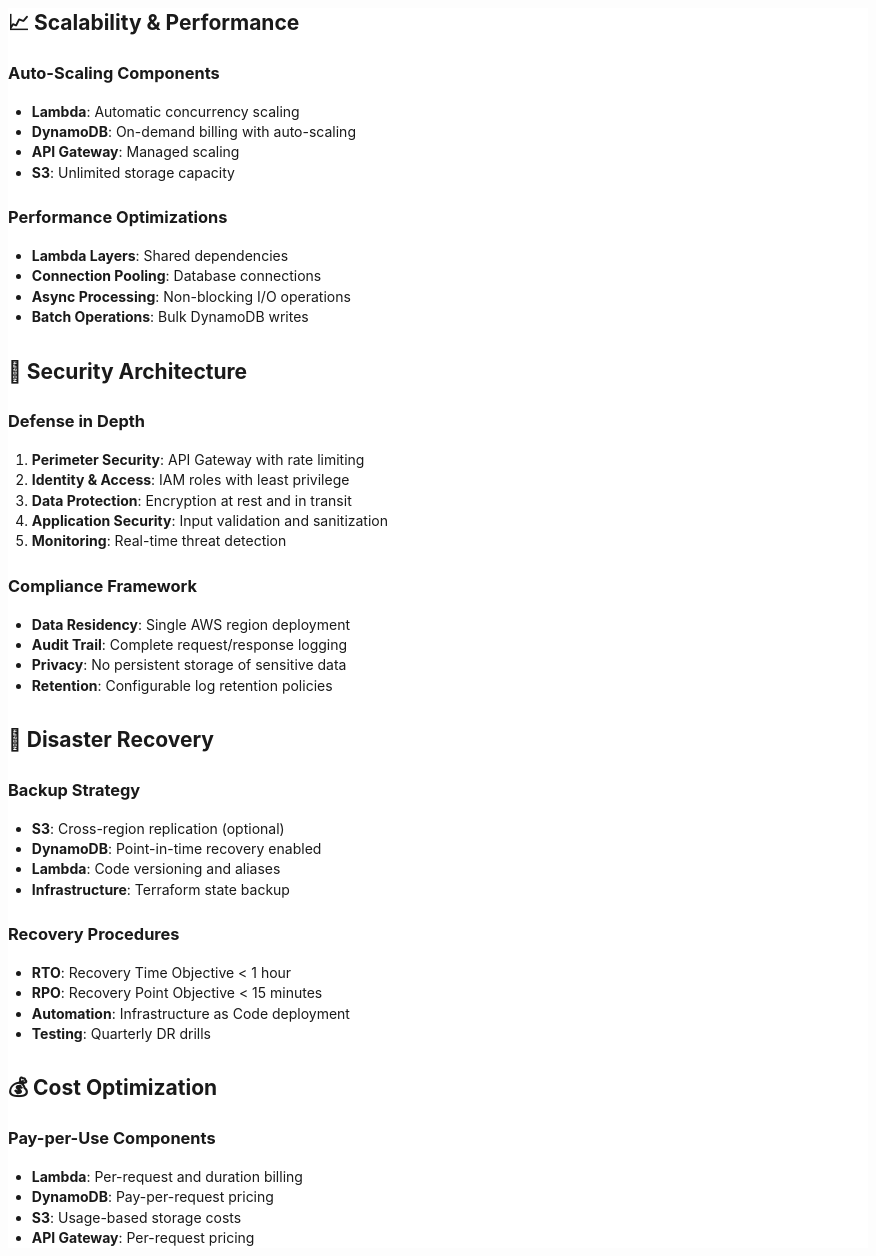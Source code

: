 ## 📈 Scalability & Performance

### Auto-Scaling Components
- **Lambda**: Automatic concurrency scaling
- **DynamoDB**: On-demand billing with auto-scaling
- **API Gateway**: Managed scaling
- **S3**: Unlimited storage capacity

### Performance Optimizations
- **Lambda Layers**: Shared dependencies
- **Connection Pooling**: Database connections
- **Async Processing**: Non-blocking I/O operations
- **Batch Operations**: Bulk DynamoDB writes

## 🔐 Security Architecture

### Defense in Depth
1. **Perimeter Security**: API Gateway with rate limiting
2. **Identity & Access**: IAM roles with least privilege
3. **Data Protection**: Encryption at rest and in transit
4. **Application Security**: Input validation and sanitization
5. **Monitoring**: Real-time threat detection

### Compliance Framework
- **Data Residency**: Single AWS region deployment
- **Audit Trail**: Complete request/response logging
- **Privacy**: No persistent storage of sensitive data
- **Retention**: Configurable log retention policies

## 🚨 Disaster Recovery

### Backup Strategy
- **S3**: Cross-region replication (optional)
- **DynamoDB**: Point-in-time recovery enabled
- **Lambda**: Code versioning and aliases
- **Infrastructure**: Terraform state backup

### Recovery Procedures
- **RTO**: Recovery Time Objective < 1 hour
- **RPO**: Recovery Point Objective < 15 minutes
- **Automation**: Infrastructure as Code deployment
- **Testing**: Quarterly DR drills

## 💰 Cost Optimization

### Pay-per-Use Components
- **Lambda**: Per-request and duration billing
- **DynamoDB**: Pay-per-request pricing
- **S3**: Usage-based storage costs
- **API Gateway**: Per-request pricing
